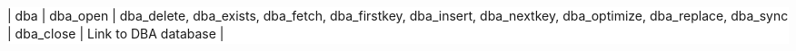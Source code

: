 | dba                          | <span class="function">dba\_open</span>                                                                                                                                                                                                                                                                                                                                                                                                                                                                                                                                                                                                                              | <span class="function">dba\_delete</span>, <span class="function">dba\_exists</span>, <span class="function">dba\_fetch</span>, <span class="function">dba\_firstkey</span>, <span class="function">dba\_insert</span>, <span class="function">dba\_nextkey</span>, <span class="function">dba\_optimize</span>, <span class="function">dba\_replace</span>, <span class="function">dba\_sync</span>                                                                                                                                                                                                                                                                                                                                                                                                                                                                                                                                                                                                                                                                                                                                                                                                                                                                                                                                                                                                                                                                                                                                                                                                                                                                                                                                                                                                                                                                                                                                                                                                                                                                                                                                                                                                                                                                                                                                                                                                                                                                                                                                                                                                                                                                                                                                                                                                                                                                                                                                                                                                                                                                                                                                                                                                                                                                                                                                                                                                                                                                                                                                                                                                                                                                                                                                                                                                                                                                                                                                                                                                                                                                                                                                                          | <span class="function">dba\_close</span>                                                                  | Link to DBA database                                |